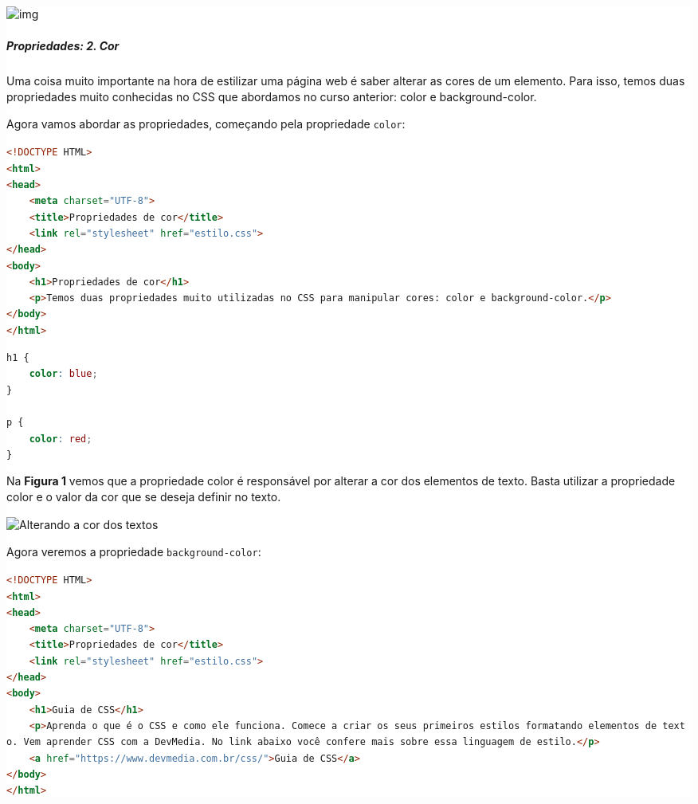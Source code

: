 ![img](https://www.devmedia.com.br/arquivos/cursos/CSS_propriedades/aula1/fig1.png)

##### Propriedades: 2. Cor

Uma coisa muito importante na hora de estilizar uma página web é saber alterar as cores de um elemento. Para isso, temos duas propriedades muito conhecidas no CSS que abordamos no curso anterior: color e background-color.

Agora vamos abordar as propriedades, começando pela propriedade `color`:

```html
<!DOCTYPE HTML>
<html>
<head>
    <meta charset="UTF-8">
    <title>Propriedades de cor</title>
    <link rel="stylesheet" href="estilo.css">
</head>
<body>
    <h1>Propriedades de cor</h1>
    <p>Temos duas propriedades muito utilizadas no CSS para manipular cores: color e background-color.</p>
</body>
</html>
```

```css
h1 {
    color: blue;
}

p {
    color: red;
}
```

Na **Figura 1** vemos que a propriedade color é responsável por alterar a cor dos elementos de texto. Basta utilizar a propriedade color e o valor da cor que se deseja definir no texto.

![Alterando a cor dos textos](https://www.devmedia.com.br/arquivos/cursos/CSS_propriedades/aula2/fig1.png)

Agora veremos a propriedade `background-color`:

```html
<!DOCTYPE HTML>
<html>
<head>
    <meta charset="UTF-8">
    <title>Propriedades de cor</title>
    <link rel="stylesheet" href="estilo.css">
</head>
<body>
    <h1>Guia de CSS</h1>
    <p>Aprenda o que é o CSS e como ele funciona. Comece a criar os seus primeiros estilos formatando elementos de texto. Vem aprender CSS com a DevMedia. No link abaixo você confere mais sobre essa linguagem de estilo.</p>
    <a href="https://www.devmedia.com.br/css/">Guia de CSS</a>
</body>
</html>
```
